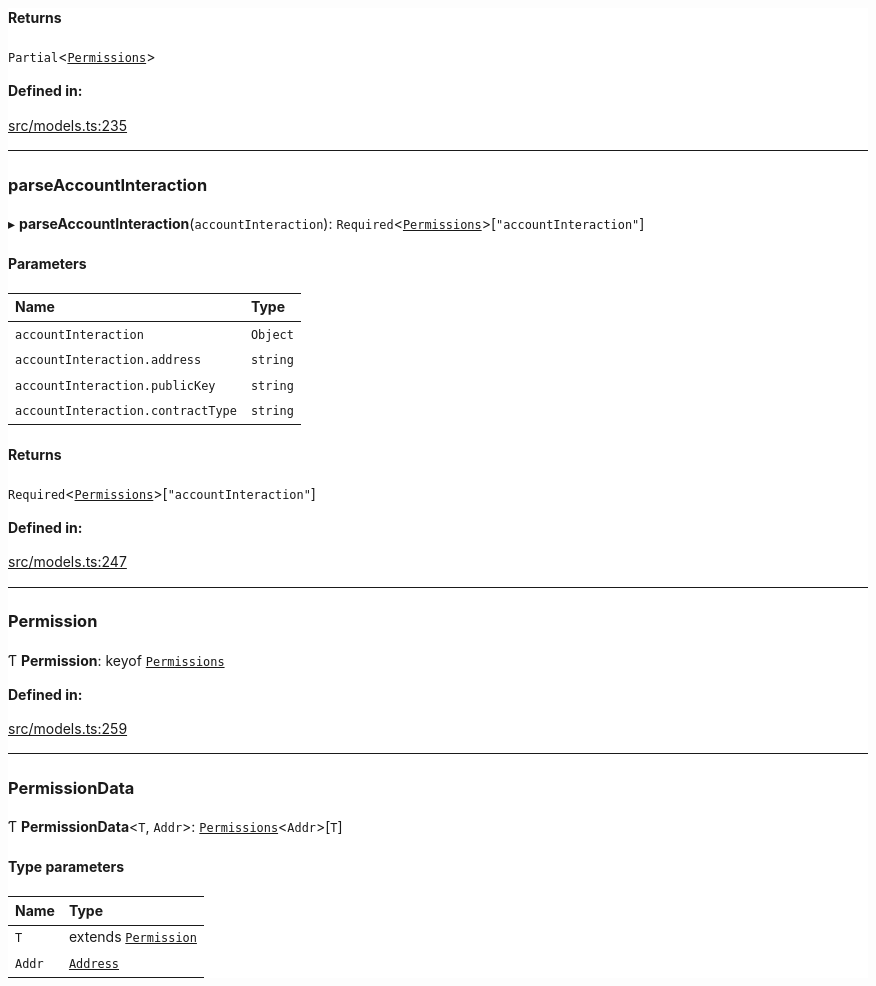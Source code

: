 #### Returns

`Partial`<[`Permissions`](models.md#permissions)\>

**Defined in:**

[src/models.ts:235](https://github.com/Broxus/everscale-inpage-provider/blob/14e397c/src/models.ts#L235)

---

### parseAccountInteraction

▸ **parseAccountInteraction**(`accountInteraction`): `Required`<[`Permissions`](models.md#permissions)\>[``"accountInteraction"``]

#### Parameters

| Name                              | Type     |
| :-------------------------------- | :------- |
| `accountInteraction`              | `Object` |
| `accountInteraction.address`      | `string` |
| `accountInteraction.publicKey`    | `string` |
| `accountInteraction.contractType` | `string` |

#### Returns

`Required`<[`Permissions`](models.md#permissions)\>[``"accountInteraction"``]

**Defined in:**

[src/models.ts:247](https://github.com/Broxus/everscale-inpage-provider/blob/14e397c/src/models.ts#L247)

---

### Permission

Ƭ **Permission**: keyof [`Permissions`](models.md#permissions)

**Defined in:**

[src/models.ts:259](https://github.com/Broxus/everscale-inpage-provider/blob/14e397c/src/models.ts#L259)

---

### PermissionData

Ƭ **PermissionData**<`T`, `Addr`\>: [`Permissions`](models.md#permissions)<`Addr`\>[`T`]

#### Type parameters

| Name   | Type                                         |
| :----- | :------------------------------------------- |
| `T`    | extends [`Permission`](models.md#permission) |
| `Addr` | [`Address`](classes/Address.md)              |
